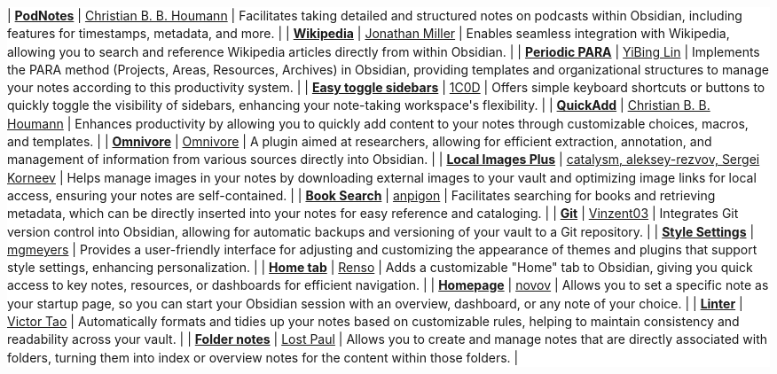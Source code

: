 | [**PodNotes**](https://obsidian.md/plugins?id=podnotes)                                            | [Christian B. B. Houmann](https://bagerbach.com)                                                         | Facilitates taking detailed and structured notes on podcasts within Obsidian, including features for timestamps, metadata, and more.                                                         |
| [**Wikipedia**](https://obsidian.md/plugins?id=obsidian-wikipedia)                                 | [Jonathan Miller](https://jmill.dev)                                                                     | Enables seamless integration with Wikipedia, allowing you to search and reference Wikipedia articles directly from within Obsidian.                                                          |
| [**Periodic PARA**](https://obsidian.md/plugins?id=periodic-para)                                  | [YiBing Lin](https://quanru.github.io)                                                                   | Implements the PARA method (Projects, Areas, Resources, Archives) in Obsidian, providing templates and organizational structures to manage your notes according to this productivity system. |
| [**Easy toggle sidebars**](https://obsidian.md/plugins?id=easy-toggle-sidebars)                    | [1C0D](https://github.com/1C0D/)                                                                         | Offers simple keyboard shortcuts or buttons to quickly toggle the visibility of sidebars, enhancing your note-taking workspace's flexibility.                                                |
| [**QuickAdd**](https://obsidian.md/plugins?id=quickadd)                                            | [Christian B. B. Houmann](https://bagerbach.com)                                                         | Enhances productivity by allowing you to quickly add content to your notes through customizable choices, macros, and templates.                                                              |
| [**Omnivore**](https://obsidian.md/plugins?id=obsidian-omnivore)                                   | [Omnivore](https://github.com/omnivore-app)                                                              | A plugin aimed at researchers, allowing for efficient extraction, annotation, and management of information from various sources directly into Obsidian.                                     |
| [**Local Images Plus**](https://obsidian.md/plugins?id=obsidian-local-images-plus)                 | [catalysm, aleksey-rezvov, Sergei Korneev](https://github.com/Sergei-Korneev/obsidian-local-images-plus) | Helps manage images in your notes by downloading external images to your vault and optimizing image links for local access, ensuring your notes are self-contained.                          |
| [**Book Search**](https://obsidian.md/plugins?id=obsidian-book-search-plugin)                      | [anpigon](https://github.com/anpigon)                                                                    | Facilitates searching for books and retrieving metadata, which can be directly inserted into your notes for easy reference and cataloging.                                                   |
| [**Git**](https://obsidian.md/plugins?id=obsidian-git)                                             | [Vinzent03](https://ko-fi.com/vinzent)                                                                   | Integrates Git version control into Obsidian, allowing for automatic backups and versioning of your vault to a Git repository.                                                               |
| [**Style Settings**](https://obsidian.md/plugins?id=obsidian-style-settings)                       | [mgmeyers](https://github.com/mgmeyers/obsidian-style-settings)                                          | Provides a user-friendly interface for adjusting and customizing the appearance of themes and plugins that support style settings, enhancing personalization.                                |
| [**Home tab**](https://obsidian.md/plugins?id=home-tab)                                            | [Renso](https://github.com/olrenso)                                                                      | Adds a customizable "Home" tab to Obsidian, giving you quick access to key notes, resources, or dashboards for efficient navigation.                                                         |
| [**Homepage**](https://obsidian.md/plugins?id=homepage)                                            | [novov](https://novov.me)                                                                                | Allows you to set a specific note as your startup page, so you can start your Obsidian session with an overview, dashboard, or any note of your choice.                                      |
| [**Linter**](https://obsidian.md/plugins?id=obsidian-linter)                                       | [Victor Tao](https://github.com/platers)                                                                 | Automatically formats and tidies up your notes based on customizable rules, helping to maintain consistency and readability across your vault.                                               |
| [**Folder notes**](https://obsidian.md/plugins?id=folder-notes)                                    | [Lost Paul](https://github.com/LostPaul)                                                                 | Allows you to create and manage notes that are directly associated with folders, turning them into index or overview notes for the content within those folders.                             |